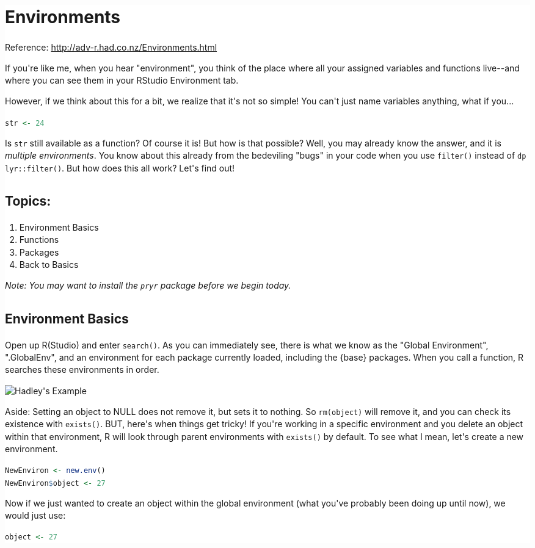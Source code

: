 # Environments

Reference: http://adv-r.had.co.nz/Environments.html

If you're like me, when you hear "environment", you think of the place where all your assigned variables and functions live--and where you can see them in your RStudio Environment tab.

However, if we think about this for a bit, we realize that it's not so simple!  You can't just name variables anything, what if you...
```r
str <- 24
```
Is `str` still available as a function? Of course it is! But how is that possible? Well, you may already know the answer, and it is *multiple environments*. You know about this already from the bedeviling "bugs" in your code when you use `filter()` instead of `dplyr::filter()`. But how does this all work? Let's find out!

## Topics:

1. Environment Basics
2. Functions
3. Packages
4. Back to Basics


*Note: You may want to install the `pryr` package before we begin today.*






## Environment Basics

Open up R(Studio) and enter `search()`. As you can immediately see, there is what we know as the "Global Environment", ".GlobalEnv", and an environment for each package currently loaded, including the {base} packages. When you call a function, R searches these environments in order.

![Hadley's Example](http://adv-r.had.co.nz/diagrams/environments.png/search-path.png)

Aside: Setting an object to NULL does not remove it, but sets it to nothing. So `rm(object)` will remove it, and you can check its existence with `exists()`. BUT, here's when things get tricky! If you're working in a specific environment and you delete an object within that environment, R will look through parent environments with `exists()` by default.  To see what I mean, let's create a new environment.

```r
NewEnviron <- new.env()
NewEnviron$object <- 27
```

Now if we just wanted to create an object within the global environment (what you've probably been doing up until now), we would just use:
```r
object <- 27
```
